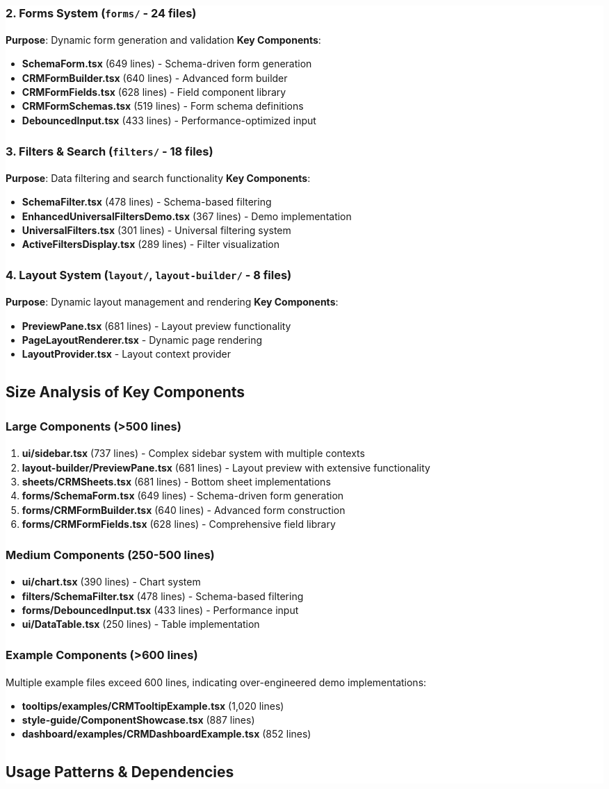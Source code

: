 ### 2. Forms System (`forms/` - 24 files)
**Purpose**: Dynamic form generation and validation
**Key Components**:
- **SchemaForm.tsx** (649 lines) - Schema-driven form generation
- **CRMFormBuilder.tsx** (640 lines) - Advanced form builder
- **CRMFormFields.tsx** (628 lines) - Field component library
- **CRMFormSchemas.tsx** (519 lines) - Form schema definitions
- **DebouncedInput.tsx** (433 lines) - Performance-optimized input

### 3. Filters & Search (`filters/` - 18 files)
**Purpose**: Data filtering and search functionality
**Key Components**:
- **SchemaFilter.tsx** (478 lines) - Schema-based filtering
- **EnhancedUniversalFiltersDemo.tsx** (367 lines) - Demo implementation
- **UniversalFilters.tsx** (301 lines) - Universal filtering system
- **ActiveFiltersDisplay.tsx** (289 lines) - Filter visualization

### 4. Layout System (`layout/`, `layout-builder/` - 8 files)
**Purpose**: Dynamic layout management and rendering
**Key Components**:
- **PreviewPane.tsx** (681 lines) - Layout preview functionality
- **PageLayoutRenderer.tsx** - Dynamic page rendering
- **LayoutProvider.tsx** - Layout context provider

## Size Analysis of Key Components

### Large Components (>500 lines)
1. **ui/sidebar.tsx** (737 lines) - Complex sidebar system with multiple contexts
2. **layout-builder/PreviewPane.tsx** (681 lines) - Layout preview with extensive functionality
3. **sheets/CRMSheets.tsx** (681 lines) - Bottom sheet implementations
4. **forms/SchemaForm.tsx** (649 lines) - Schema-driven form generation
5. **forms/CRMFormBuilder.tsx** (640 lines) - Advanced form construction
6. **forms/CRMFormFields.tsx** (628 lines) - Comprehensive field library

### Medium Components (250-500 lines)
- **ui/chart.tsx** (390 lines) - Chart system
- **filters/SchemaFilter.tsx** (478 lines) - Schema-based filtering
- **forms/DebouncedInput.tsx** (433 lines) - Performance input
- **ui/DataTable.tsx** (250 lines) - Table implementation

### Example Components (>600 lines)
Multiple example files exceed 600 lines, indicating over-engineered demo implementations:
- **tooltips/examples/CRMTooltipExample.tsx** (1,020 lines)
- **style-guide/ComponentShowcase.tsx** (887 lines)
- **dashboard/examples/CRMDashboardExample.tsx** (852 lines)

## Usage Patterns & Dependencies
